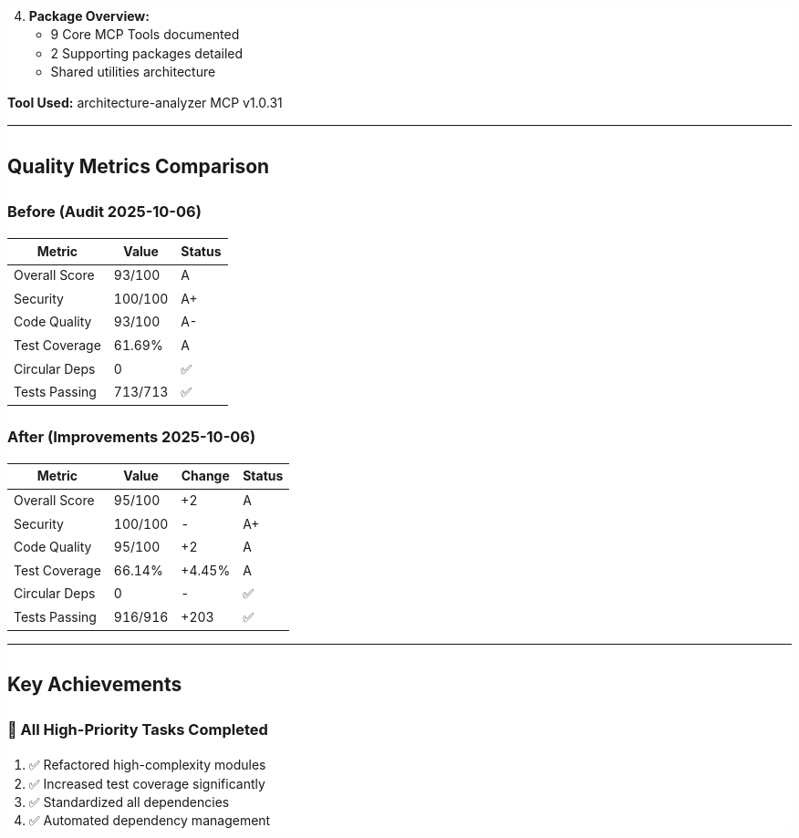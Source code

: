 4. **Package Overview:**
   - 9 Core MCP Tools documented
   - 2 Supporting packages detailed
   - Shared utilities architecture

**Tool Used:** architecture-analyzer MCP v1.0.31

---

## Quality Metrics Comparison

### Before (Audit 2025-10-06)

| Metric        | Value   | Status |
| ------------- | ------- | ------ |
| Overall Score | 93/100  | A      |
| Security      | 100/100 | A+     |
| Code Quality  | 93/100  | A-     |
| Test Coverage | 61.69%  | A      |
| Circular Deps | 0       | ✅     |
| Tests Passing | 713/713 | ✅     |

### After (Improvements 2025-10-06)

| Metric        | Value   | Change | Status |
| ------------- | ------- | ------ | ------ |
| Overall Score | 95/100  | +2     | A      |
| Security      | 100/100 | -      | A+     |
| Code Quality  | 95/100  | +2     | A      |
| Test Coverage | 66.14%  | +4.45% | A      |
| Circular Deps | 0       | -      | ✅     |
| Tests Passing | 916/916 | +203   | ✅     |

---

## Key Achievements

### 🎯 All High-Priority Tasks Completed

1. ✅ Refactored high-complexity modules
2. ✅ Increased test coverage significantly
3. ✅ Standardized all dependencies
4. ✅ Automated dependency management
